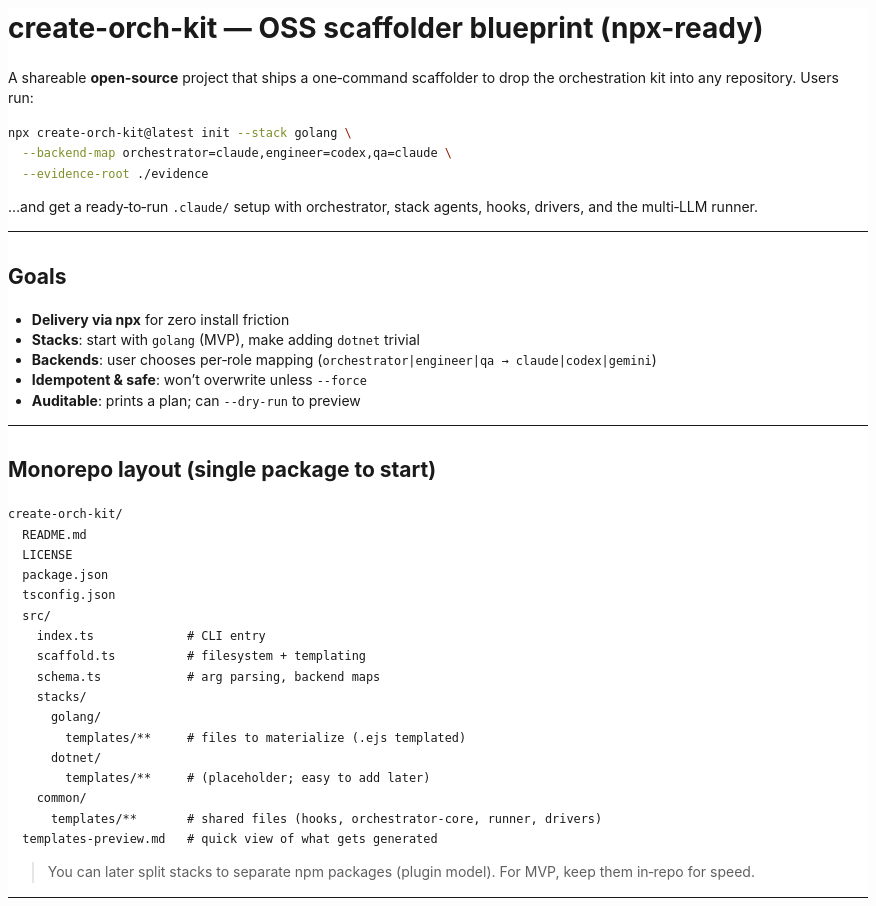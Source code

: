 # create-orch-kit — OSS scaffolder blueprint (npx-ready)

A shareable **open‑source** project that ships a one‑command scaffolder to drop the orchestration kit into any repository. Users run:

```bash
npx create-orch-kit@latest init --stack golang \
  --backend-map orchestrator=claude,engineer=codex,qa=claude \
  --evidence-root ./evidence
```

…and get a ready‑to‑run `.claude/` setup with orchestrator, stack agents, hooks, drivers, and the multi‑LLM runner.

---

## Goals

* **Delivery via npx** for zero install friction
* **Stacks**: start with `golang` (MVP), make adding `dotnet` trivial
* **Backends**: user chooses per‑role mapping (`orchestrator|engineer|qa → claude|codex|gemini`)
* **Idempotent & safe**: won’t overwrite unless `--force`
* **Auditable**: prints a plan; can `--dry-run` to preview

---

## Monorepo layout (single package to start)

```
create-orch-kit/
  README.md
  LICENSE
  package.json
  tsconfig.json
  src/
    index.ts             # CLI entry
    scaffold.ts          # filesystem + templating
    schema.ts            # arg parsing, backend maps
    stacks/
      golang/
        templates/**     # files to materialize (.ejs templated)
      dotnet/
        templates/**     # (placeholder; easy to add later)
    common/
      templates/**       # shared files (hooks, orchestrator-core, runner, drivers)
  templates-preview.md   # quick view of what gets generated
```

> You can later split stacks to separate npm packages (plugin model). For MVP, keep them in‑repo for speed.

---
